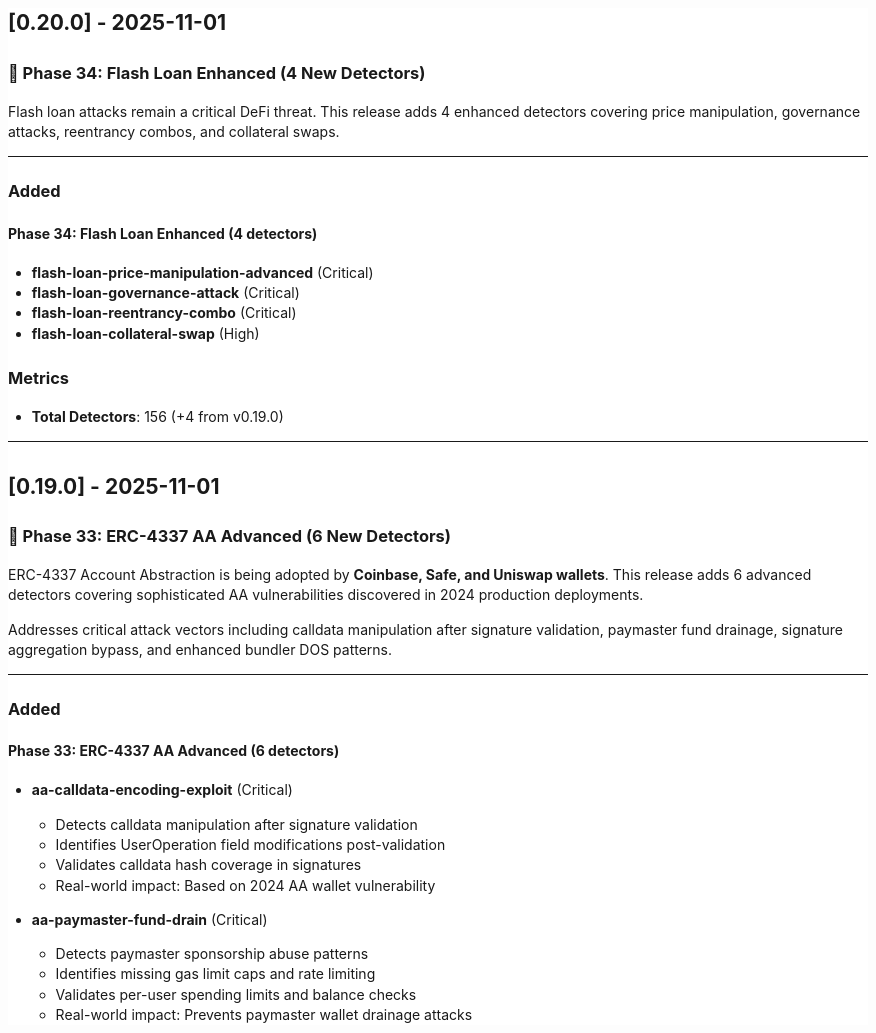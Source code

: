 ## [0.20.0] - 2025-11-01

### 🎯 Phase 34: Flash Loan Enhanced (4 New Detectors)

Flash loan attacks remain a critical DeFi threat. This release adds 4 enhanced detectors covering price manipulation, governance attacks, reentrancy combos, and collateral swaps.

---

### Added

#### **Phase 34: Flash Loan Enhanced (4 detectors)**

- **flash-loan-price-manipulation-advanced** (Critical)
- **flash-loan-governance-attack** (Critical)
- **flash-loan-reentrancy-combo** (Critical)
- **flash-loan-collateral-swap** (High)

### Metrics

- **Total Detectors**: 156 (+4 from v0.19.0)

---

## [0.19.0] - 2025-11-01

### 🎯 Phase 33: ERC-4337 AA Advanced (6 New Detectors)

ERC-4337 Account Abstraction is being adopted by **Coinbase, Safe, and Uniswap wallets**. This release adds 6 advanced detectors covering sophisticated AA vulnerabilities discovered in 2024 production deployments.

Addresses critical attack vectors including calldata manipulation after signature validation, paymaster fund drainage, signature aggregation bypass, and enhanced bundler DOS patterns.

---

### Added

#### **Phase 33: ERC-4337 AA Advanced (6 detectors)**

- **aa-calldata-encoding-exploit** (Critical)
  - Detects calldata manipulation after signature validation
  - Identifies UserOperation field modifications post-validation
  - Validates calldata hash coverage in signatures
  - Real-world impact: Based on 2024 AA wallet vulnerability

- **aa-paymaster-fund-drain** (Critical)
  - Detects paymaster sponsorship abuse patterns
  - Identifies missing gas limit caps and rate limiting
  - Validates per-user spending limits and balance checks
  - Real-world impact: Prevents paymaster wallet drainage attacks
